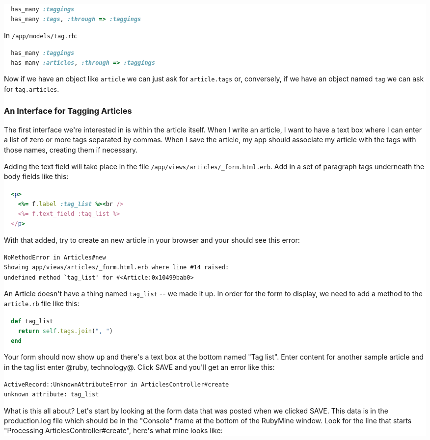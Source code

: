 ```ruby
  has_many :taggings
  has_many :tags, :through => :taggings
```

In `/app/models/tag.rb`:

```ruby
  has_many :taggings
  has_many :articles, :through => :taggings
```

Now if we have an object like `article` we can just ask for `article.tags` or, conversely, if we have an object named `tag` we can ask for `tag.articles`.

### An Interface for Tagging Articles

The first interface we're interested in is within the article itself. When I write an article, I want to have a text box where I can enter a list of zero or more tags separated by commas. When I save the article, my app should associate my article with the tags with those names, creating them if necessary.

Adding the text field will take place in the file `/app/views/articles/_form.html.erb`. Add in a set of paragraph tags underneath the body fields like this:

```ruby
  <p>
    <%= f.label :tag_list %><br />
    <%= f.text_field :tag_list %>
  </p>
```

With that added, try to create an new article in your browser and your should see this error:

```plain
NoMethodError in Articles#new
Showing app/views/articles/_form.html.erb where line #14 raised:
undefined method `tag_list' for #<Article:0x10499bab0>
```

An Article doesn't have a thing named `tag_list` -- we made it up. In order for the form to display, we need to add a method to the `article.rb` file like this:

```ruby
  def tag_list
    return self.tags.join(", ")
  end
```

Your form should now show up and there's a text box at the bottom named "Tag list". Enter content for another sample article and in the tag list enter @ruby, technology@. Click SAVE and you'll get an error like this:

```plain
ActiveRecord::UnknownAttributeError in ArticlesController#create
unknown attribute: tag_list
```

What is this all about?  Let's start by looking at the form data that was posted when we clicked SAVE. This data is in the production.log file which should be in the "Console" frame at the bottom of the RubyMine window. Look for the line that starts "Processing ArticlesController#create", here's what mine looks like:
